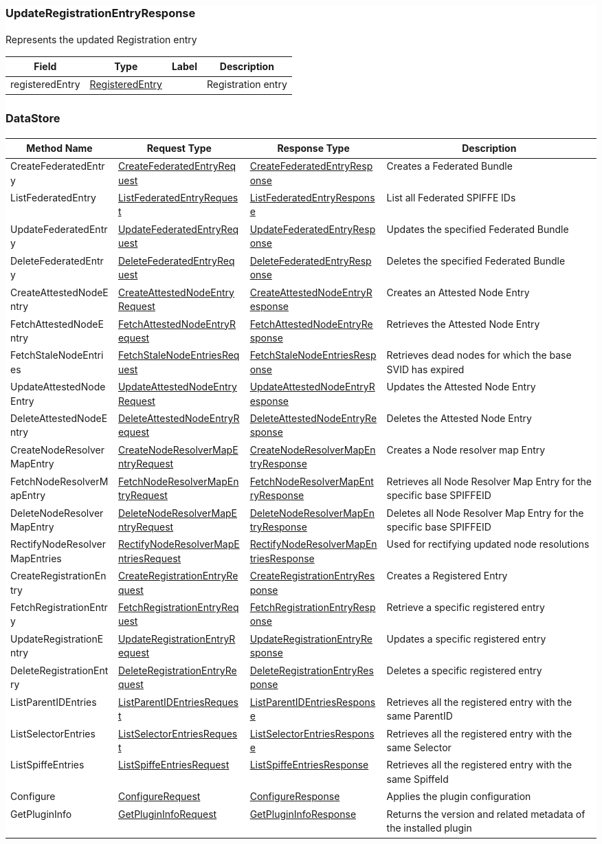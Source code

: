 ### UpdateRegistrationEntryResponse
Represents the updated Registration entry


| Field | Type | Label | Description |
| ----- | ---- | ----- | ----------- |
| registeredEntry | [RegisteredEntry](#sri_proto.RegisteredEntry) |  | Registration entry |





 

 

 


<a name="sri_proto.DataStore"/>

### DataStore


| Method Name | Request Type | Response Type | Description |
| ----------- | ------------ | ------------- | ------------|
| CreateFederatedEntry | [CreateFederatedEntryRequest](#sri_proto.CreateFederatedEntryRequest) | [CreateFederatedEntryResponse](#sri_proto.CreateFederatedEntryRequest) | Creates a Federated Bundle |
| ListFederatedEntry | [ListFederatedEntryRequest](#sri_proto.ListFederatedEntryRequest) | [ListFederatedEntryResponse](#sri_proto.ListFederatedEntryRequest) | List all Federated SPIFFE IDs |
| UpdateFederatedEntry | [UpdateFederatedEntryRequest](#sri_proto.UpdateFederatedEntryRequest) | [UpdateFederatedEntryResponse](#sri_proto.UpdateFederatedEntryRequest) | Updates the specified Federated Bundle |
| DeleteFederatedEntry | [DeleteFederatedEntryRequest](#sri_proto.DeleteFederatedEntryRequest) | [DeleteFederatedEntryResponse](#sri_proto.DeleteFederatedEntryRequest) | Deletes the specified Federated Bundle |
| CreateAttestedNodeEntry | [CreateAttestedNodeEntryRequest](#sri_proto.CreateAttestedNodeEntryRequest) | [CreateAttestedNodeEntryResponse](#sri_proto.CreateAttestedNodeEntryRequest) | Creates an Attested Node Entry |
| FetchAttestedNodeEntry | [FetchAttestedNodeEntryRequest](#sri_proto.FetchAttestedNodeEntryRequest) | [FetchAttestedNodeEntryResponse](#sri_proto.FetchAttestedNodeEntryRequest) | Retrieves the Attested Node Entry |
| FetchStaleNodeEntries | [FetchStaleNodeEntriesRequest](#sri_proto.FetchStaleNodeEntriesRequest) | [FetchStaleNodeEntriesResponse](#sri_proto.FetchStaleNodeEntriesRequest) | Retrieves dead nodes for which the base SVID has expired |
| UpdateAttestedNodeEntry | [UpdateAttestedNodeEntryRequest](#sri_proto.UpdateAttestedNodeEntryRequest) | [UpdateAttestedNodeEntryResponse](#sri_proto.UpdateAttestedNodeEntryRequest) | Updates the Attested Node Entry |
| DeleteAttestedNodeEntry | [DeleteAttestedNodeEntryRequest](#sri_proto.DeleteAttestedNodeEntryRequest) | [DeleteAttestedNodeEntryResponse](#sri_proto.DeleteAttestedNodeEntryRequest) | Deletes the Attested Node Entry |
| CreateNodeResolverMapEntry | [CreateNodeResolverMapEntryRequest](#sri_proto.CreateNodeResolverMapEntryRequest) | [CreateNodeResolverMapEntryResponse](#sri_proto.CreateNodeResolverMapEntryRequest) | Creates a Node resolver map Entry |
| FetchNodeResolverMapEntry | [FetchNodeResolverMapEntryRequest](#sri_proto.FetchNodeResolverMapEntryRequest) | [FetchNodeResolverMapEntryResponse](#sri_proto.FetchNodeResolverMapEntryRequest) | Retrieves all Node Resolver Map Entry for the specific base SPIFFEID |
| DeleteNodeResolverMapEntry | [DeleteNodeResolverMapEntryRequest](#sri_proto.DeleteNodeResolverMapEntryRequest) | [DeleteNodeResolverMapEntryResponse](#sri_proto.DeleteNodeResolverMapEntryRequest) | Deletes all Node Resolver Map Entry for the specific base SPIFFEID |
| RectifyNodeResolverMapEntries | [RectifyNodeResolverMapEntriesRequest](#sri_proto.RectifyNodeResolverMapEntriesRequest) | [RectifyNodeResolverMapEntriesResponse](#sri_proto.RectifyNodeResolverMapEntriesRequest) | Used for rectifying updated node resolutions |
| CreateRegistrationEntry | [CreateRegistrationEntryRequest](#sri_proto.CreateRegistrationEntryRequest) | [CreateRegistrationEntryResponse](#sri_proto.CreateRegistrationEntryRequest) | Creates a Registered Entry |
| FetchRegistrationEntry | [FetchRegistrationEntryRequest](#sri_proto.FetchRegistrationEntryRequest) | [FetchRegistrationEntryResponse](#sri_proto.FetchRegistrationEntryRequest) | Retrieve a specific registered entry |
| UpdateRegistrationEntry | [UpdateRegistrationEntryRequest](#sri_proto.UpdateRegistrationEntryRequest) | [UpdateRegistrationEntryResponse](#sri_proto.UpdateRegistrationEntryRequest) | Updates a specific registered entry |
| DeleteRegistrationEntry | [DeleteRegistrationEntryRequest](#sri_proto.DeleteRegistrationEntryRequest) | [DeleteRegistrationEntryResponse](#sri_proto.DeleteRegistrationEntryRequest) | Deletes a specific registered entry |
| ListParentIDEntries | [ListParentIDEntriesRequest](#sri_proto.ListParentIDEntriesRequest) | [ListParentIDEntriesResponse](#sri_proto.ListParentIDEntriesRequest) | Retrieves all the  registered entry with the same ParentID |
| ListSelectorEntries | [ListSelectorEntriesRequest](#sri_proto.ListSelectorEntriesRequest) | [ListSelectorEntriesResponse](#sri_proto.ListSelectorEntriesRequest) | Retrieves all the  registered entry with the same Selector |
| ListSpiffeEntries | [ListSpiffeEntriesRequest](#sri_proto.ListSpiffeEntriesRequest) | [ListSpiffeEntriesResponse](#sri_proto.ListSpiffeEntriesRequest) | Retrieves all the  registered entry with the same SpiffeId |
| Configure | [ConfigureRequest](#sri_proto.ConfigureRequest) | [ConfigureResponse](#sri_proto.ConfigureRequest) | Applies the plugin configuration |
| GetPluginInfo | [GetPluginInfoRequest](#sri_proto.GetPluginInfoRequest) | [GetPluginInfoResponse](#sri_proto.GetPluginInfoRequest) | Returns the version and related metadata of the installed plugin |
